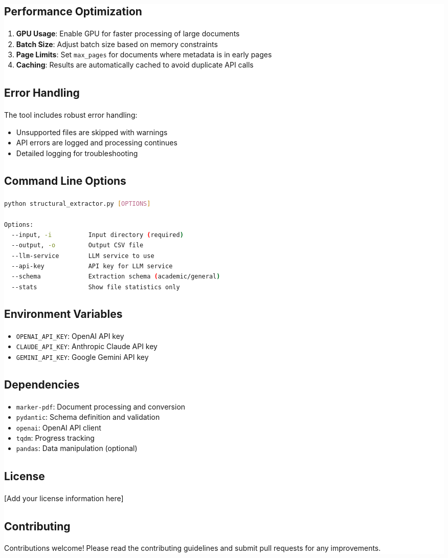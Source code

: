 ## Performance Optimization

1. **GPU Usage**: Enable GPU for faster processing of large documents
2. **Batch Size**: Adjust batch size based on memory constraints
3. **Page Limits**: Set `max_pages` for documents where metadata is in early pages
4. **Caching**: Results are automatically cached to avoid duplicate API calls

## Error Handling

The tool includes robust error handling:
- Unsupported files are skipped with warnings
- API errors are logged and processing continues
- Detailed logging for troubleshooting

## Command Line Options

```bash
python structural_extractor.py [OPTIONS]

Options:
  --input, -i          Input directory (required)
  --output, -o         Output CSV file
  --llm-service        LLM service to use
  --api-key            API key for LLM service
  --schema             Extraction schema (academic/general)
  --stats              Show file statistics only
```

## Environment Variables

- `OPENAI_API_KEY`: OpenAI API key
- `CLAUDE_API_KEY`: Anthropic Claude API key
- `GEMINI_API_KEY`: Google Gemini API key

## Dependencies

- `marker-pdf`: Document processing and conversion
- `pydantic`: Schema definition and validation
- `openai`: OpenAI API client
- `tqdm`: Progress tracking
- `pandas`: Data manipulation (optional)

## License

[Add your license information here]

## Contributing

Contributions welcome! Please read the contributing guidelines and submit pull requests for any improvements.
